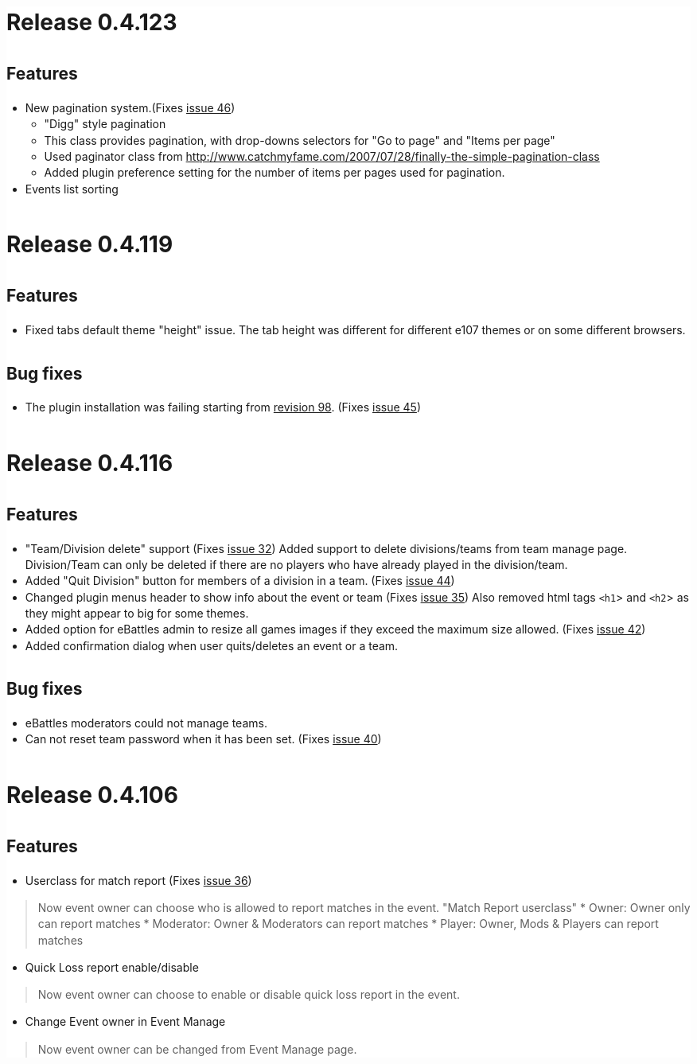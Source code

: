 
# Release 0.4.123 #
## Features ##
  * New pagination system.(Fixes [issue 46](https://code.google.com/p/ebattles/issues/detail?id=46))
    * "Digg" style pagination
    * This class provides pagination, with drop-downs selectors for "Go to page" and "Items per page"
    * Used paginator class from http://www.catchmyfame.com/2007/07/28/finally-the-simple-pagination-class
    * Added plugin preference setting for the number of items per pages used for pagination.
  * Events list sorting

# Release 0.4.119 #
## Features ##
  * Fixed tabs default theme "height" issue.
The tab height was different for different e107 themes or on some different browsers.
## Bug fixes ##
  * The plugin installation was failing starting from [revision 98](https://code.google.com/p/ebattles/source/detail?r=98). (Fixes [issue 45](https://code.google.com/p/ebattles/issues/detail?id=45))

# Release 0.4.116 #
## Features ##
  * "Team/Division delete" support (Fixes [issue 32](https://code.google.com/p/ebattles/issues/detail?id=32))
Added support to delete divisions/teams from team manage page.
Division/Team can only be deleted if there are no players who have already played in the division/team.
  * Added "Quit Division" button for members of a division in a team. (Fixes [issue 44](https://code.google.com/p/ebattles/issues/detail?id=44))
  * Changed plugin menus header to show info about the event or team (Fixes [issue 35](https://code.google.com/p/ebattles/issues/detail?id=35))
Also removed html tags `<h1`> and `<h2`> as they might appear to big for some themes.
  * Added option for eBattles admin to resize all games images if they exceed the maximum size allowed. (Fixes [issue 42](https://code.google.com/p/ebattles/issues/detail?id=42))
  * Added confirmation dialog when user quits/deletes an event or a team.
## Bug fixes ##
  * eBattles moderators could not manage teams.
  * Can not reset team password when it has been set. (Fixes [issue 40](https://code.google.com/p/ebattles/issues/detail?id=40))

# Release 0.4.106 #
## Features ##
  * Userclass for match report (Fixes [issue 36](https://code.google.com/p/ebattles/issues/detail?id=36))
> Now event owner can choose who is allowed to report matches in the event.
> "Match Report userclass"
    * Owner: Owner only can report matches
    * Moderator: Owner & Moderators can report matches
    * Player: Owner, Mods & Players can report matches
  * Quick Loss report enable/disable
> Now event owner can choose to enable or disable quick loss report in the event.
  * Change Event owner in Event Manage
> Now event owner can be changed from Event Manage page.
